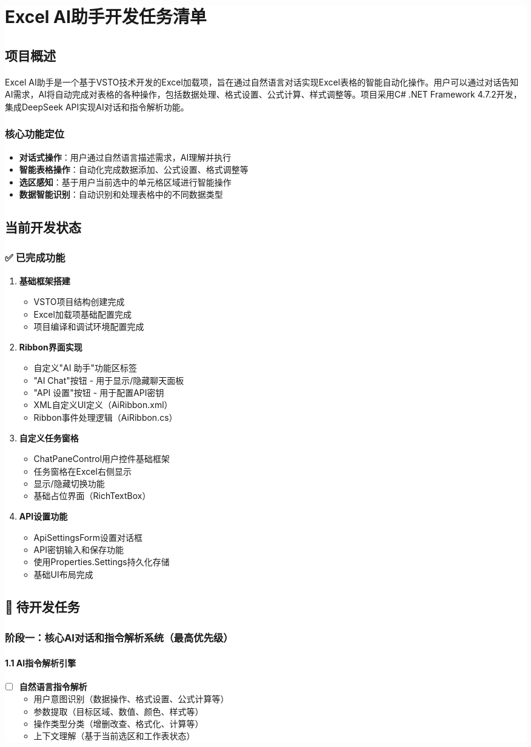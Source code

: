 # Excel AI助手开发任务清单

## 项目概述

Excel AI助手是一个基于VSTO技术开发的Excel加载项，旨在通过自然语言对话实现Excel表格的智能自动化操作。用户可以通过对话告知AI需求，AI将自动完成对表格的各种操作，包括数据处理、格式设置、公式计算、样式调整等。项目采用C# .NET Framework 4.7.2开发，集成DeepSeek API实现AI对话和指令解析功能。

### 核心功能定位
- **对话式操作**：用户通过自然语言描述需求，AI理解并执行
- **智能表格操作**：自动化完成数据添加、公式设置、格式调整等
- **选区感知**：基于用户当前选中的单元格区域进行智能操作
- **数据智能识别**：自动识别和处理表格中的不同数据类型

## 当前开发状态

### ✅ 已完成功能

1. **基础框架搭建**
   - VSTO项目结构创建完成
   - Excel加载项基础配置完成
   - 项目编译和调试环境配置完成

2. **Ribbon界面实现**
   - 自定义"AI 助手"功能区标签
   - "AI Chat"按钮 - 用于显示/隐藏聊天面板
   - "API 设置"按钮 - 用于配置API密钥
   - XML自定义UI定义（AiRibbon.xml）
   - Ribbon事件处理逻辑（AiRibbon.cs）

3. **自定义任务窗格**
   - ChatPaneControl用户控件基础框架
   - 任务窗格在Excel右侧显示
   - 显示/隐藏切换功能
   - 基础占位界面（RichTextBox）

4. **API设置功能**
   - ApiSettingsForm设置对话框
   - API密钥输入和保存功能
   - 使用Properties.Settings持久化存储
   - 基础UI布局完成

## 🚧 待开发任务

### 阶段一：核心AI对话和指令解析系统（最高优先级）

#### 1.1 AI指令解析引擎
- [ ] **自然语言指令解析**
  - 用户意图识别（数据操作、格式设置、公式计算等）
  - 参数提取（目标区域、数值、颜色、样式等）
  - 操作类型分类（增删改查、格式化、计算等）
  - 上下文理解（基于当前选区和工作表状态）
